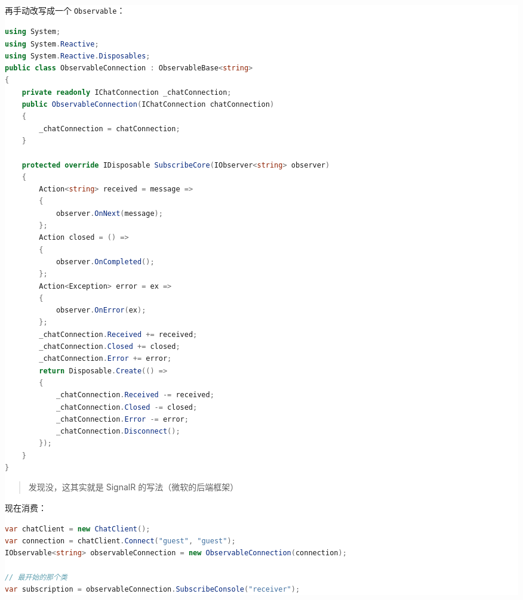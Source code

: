 再手动改写成一个 `Observable`：

```c#
using System;
using System.Reactive;
using System.Reactive.Disposables;
public class ObservableConnection : ObservableBase<string>
{
    private readonly IChatConnection _chatConnection;
    public ObservableConnection(IChatConnection chatConnection) 
    {
        _chatConnection = chatConnection; 
    } 

    protected override IDisposable SubscribeCore(IObserver<string> observer)
    {
        Action<string> received = message => 
        { 
            observer.OnNext(message); 
        }; 
        Action closed = () => 
        { 
            observer.OnCompleted(); 
        }; 
        Action<Exception> error = ex => 
        { 
            observer.OnError(ex); 
        }; 
        _chatConnection.Received += received;
        _chatConnection.Closed += closed;
        _chatConnection.Error += error;
        return Disposable.Create(() => 
        { 
            _chatConnection.Received -= received; 
            _chatConnection.Closed -= closed; 
            _chatConnection.Error -= error; 
            _chatConnection.Disconnect(); 
        }); 
    }
}
```

> 发现没，这其实就是 SignalR 的写法（微软的后端框架）

现在消费：

```c#
var chatClient = new ChatClient(); 
var connection = chatClient.Connect("guest", "guest"); 
IObservable<string> observableConnection = new ObservableConnection(connection); 

// 最开始的那个类
var subscription = observableConnection.SubscribeConsole("receiver"); 
```
